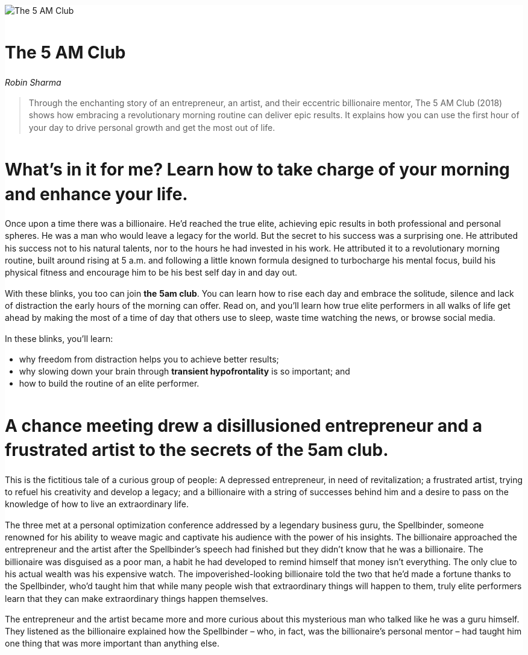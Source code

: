 ![The 5 AM Club](https://images.blinkist.com/images/books/5c43b2fa6cee07000701bf7a/1_1/470.jpg)
# The 5 AM Club
*Robin Sharma*

>Through the enchanting story of an entrepreneur, an artist, and their eccentric billionaire mentor, The 5 AM Club (2018) shows how embracing a revolutionary morning routine can deliver epic results. It explains how you can use the first hour of your day to drive personal growth and get the most out of life.


# What’s in it for me? Learn how to take charge of your morning and enhance your life.

Once upon a time there was a billionaire. He’d reached the true elite, achieving epic results in both professional and personal spheres. He was a man who would leave a legacy for the world. But the secret to his success was a surprising one. He attributed his success not to his natural talents, nor to the hours he had invested in his work. He attributed it to a revolutionary morning routine, built around rising at 5 a.m. and following a little known formula designed to turbocharge his mental focus, build his physical fitness and encourage him to be his best self day in and day out.

With these blinks, you too can join **the** **5am club**. You can learn how to rise each day and embrace the solitude, silence and lack of distraction the early hours of the morning can offer. Read on, and you’ll learn how true elite performers in all walks of life get ahead by making the most of a time of day that others use to sleep, waste time watching the news, or browse social media.

In these blinks, you’ll learn:

- why freedom from distraction helps you to achieve better results;
- why slowing down your brain through **transient hypofrontality** is so important; and
- how to build the routine of an elite performer.

# A chance meeting drew a disillusioned entrepreneur and a frustrated artist to the secrets of the 5am club.

This is the fictitious tale of a curious group of people: A depressed entrepreneur, in need of revitalization; a frustrated artist, trying to refuel his creativity and develop a legacy; and a billionaire with a string of successes behind him and a desire to pass on the knowledge of how to live an extraordinary life.

The three met at a personal optimization conference addressed by a legendary business guru, the Spellbinder, someone renowned for his ability to weave magic and captivate his audience with the power of his insights. The billionaire approached the entrepreneur and the artist after the Spellbinder’s speech had finished but they didn’t know that he was a billionaire. The billionaire was disguised as a poor man, a habit he had developed to remind himself that money isn’t everything. The only clue to his actual wealth was his expensive watch. The impoverished-looking billionaire told the two that he’d made a fortune thanks to the Spellbinder, who’d taught him that while many people wish that extraordinary things will happen to them, truly elite performers learn that they can make extraordinary things happen themselves.

The entrepreneur and the artist became more and more curious about this mysterious man who talked like he was a guru himself. They listened as the billionaire explained how the Spellbinder – who, in fact, was the billionaire’s personal mentor – had taught him one thing that was more important than anything else.
